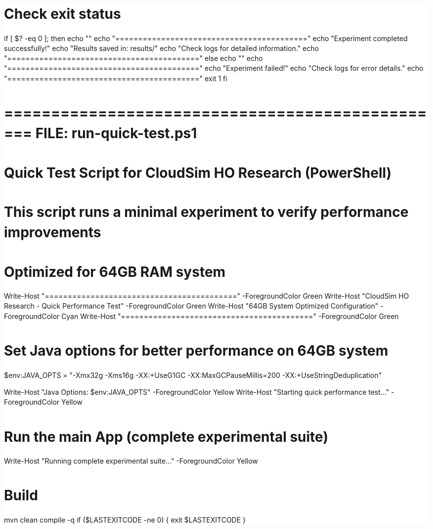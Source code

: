 # Check exit status
if [ $? -eq 0 ]; then
    echo ""
    echo "=========================================="
    echo "Experiment completed successfully!"
    echo "Results saved in: results/"
    echo "Check logs for detailed information."
    echo "=========================================="
else
    echo ""
    echo "=========================================="
    echo "Experiment failed!"
    echo "Check logs for error details."
    echo "=========================================="
    exit 1
fi 


================================================
FILE: run-quick-test.ps1
================================================
# Quick Test Script for CloudSim HO Research (PowerShell)
# This script runs a minimal experiment to verify performance improvements
# Optimized for 64GB RAM system

Write-Host "==========================================" -ForegroundColor Green
Write-Host "CloudSim HO Research - Quick Performance Test" -ForegroundColor Green
Write-Host "64GB System Optimized Configuration" -ForegroundColor Cyan
Write-Host "==========================================" -ForegroundColor Green

# Set Java options for better performance on 64GB system
$env:JAVA_OPTS = "-Xmx32g -Xms16g -XX:+UseG1GC -XX:MaxGCPauseMillis=200 -XX:+UseStringDeduplication"

Write-Host "Java Options: $env:JAVA_OPTS" -ForegroundColor Yellow
Write-Host "Starting quick performance test..." -ForegroundColor Yellow

# Run the main App (complete experimental suite)
Write-Host "Running complete experimental suite..." -ForegroundColor Yellow
# Build
mvn clean compile -q
if ($LASTEXITCODE -ne 0) { exit $LASTEXITCODE }
